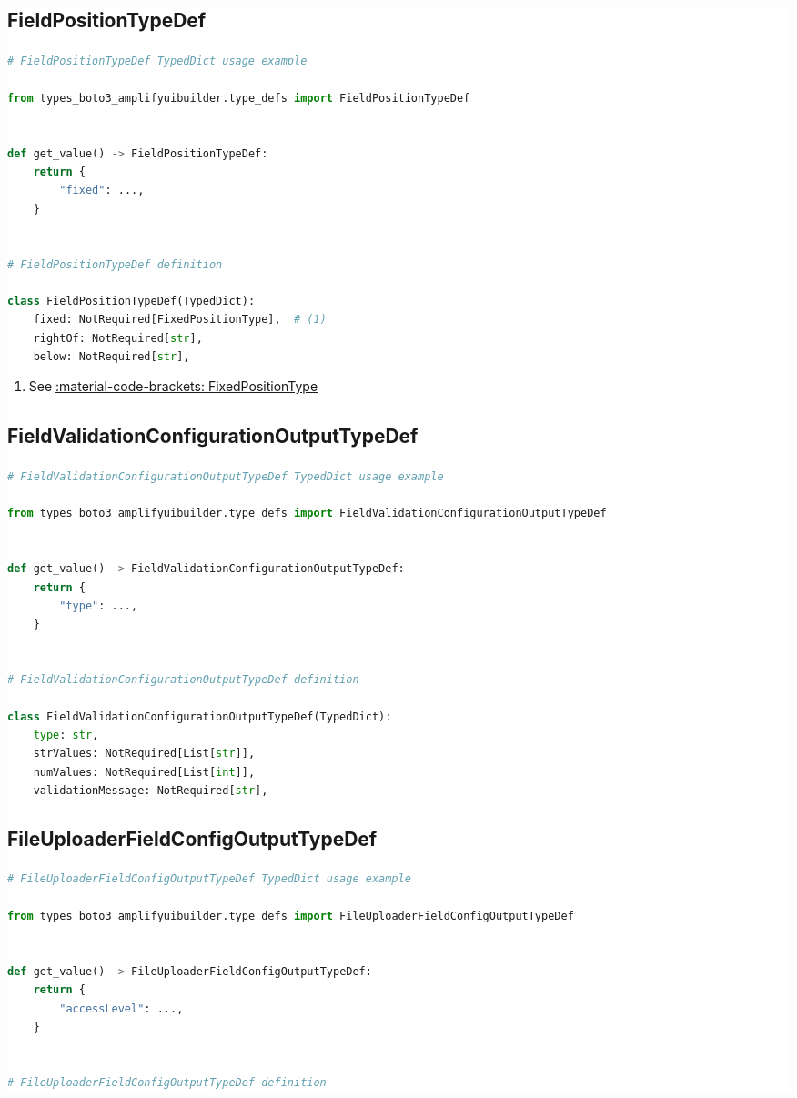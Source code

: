 
## FieldPositionTypeDef

```python
# FieldPositionTypeDef TypedDict usage example

from types_boto3_amplifyuibuilder.type_defs import FieldPositionTypeDef


def get_value() -> FieldPositionTypeDef:
    return {
        "fixed": ...,
    }


# FieldPositionTypeDef definition

class FieldPositionTypeDef(TypedDict):
    fixed: NotRequired[FixedPositionType],  # (1)
    rightOf: NotRequired[str],
    below: NotRequired[str],
```

1. See [:material-code-brackets: FixedPositionType](./literals.md#fixedpositiontype)

## FieldValidationConfigurationOutputTypeDef

```python
# FieldValidationConfigurationOutputTypeDef TypedDict usage example

from types_boto3_amplifyuibuilder.type_defs import FieldValidationConfigurationOutputTypeDef


def get_value() -> FieldValidationConfigurationOutputTypeDef:
    return {
        "type": ...,
    }


# FieldValidationConfigurationOutputTypeDef definition

class FieldValidationConfigurationOutputTypeDef(TypedDict):
    type: str,
    strValues: NotRequired[List[str]],
    numValues: NotRequired[List[int]],
    validationMessage: NotRequired[str],
```


## FileUploaderFieldConfigOutputTypeDef

```python
# FileUploaderFieldConfigOutputTypeDef TypedDict usage example

from types_boto3_amplifyuibuilder.type_defs import FileUploaderFieldConfigOutputTypeDef


def get_value() -> FileUploaderFieldConfigOutputTypeDef:
    return {
        "accessLevel": ...,
    }


# FileUploaderFieldConfigOutputTypeDef definition

```